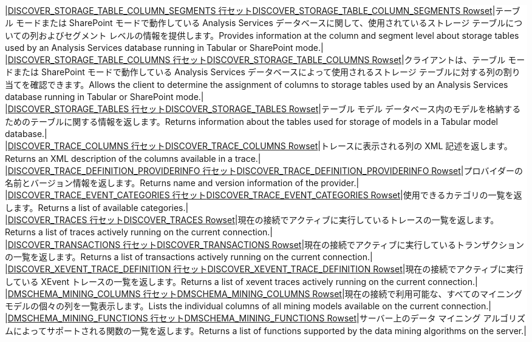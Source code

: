 |[<span data-ttu-id="d7d39-211">DISCOVER_STORAGE_TABLE_COLUMN_SEGMENTS 行セット</span><span class="sxs-lookup"><span data-stu-id="d7d39-211">DISCOVER_STORAGE_TABLE_COLUMN_SEGMENTS Rowset</span></span>](https://docs.microsoft.com/bi-reference/schema-rowsets/xml/discover-storage-table-column-segments-rowset)|<span data-ttu-id="d7d39-212">テーブル モードまたは SharePoint モードで動作している Analysis Services データベースに関して、使用されているストレージ テーブルについての列およびセグメント レベルの情報を提供します。</span><span class="sxs-lookup"><span data-stu-id="d7d39-212">Provides information at the column and segment level about storage tables used by an Analysis Services database running in Tabular or SharePoint mode.</span></span>|  
|[<span data-ttu-id="d7d39-213">DISCOVER_STORAGE_TABLE_COLUMNS 行セット</span><span class="sxs-lookup"><span data-stu-id="d7d39-213">DISCOVER_STORAGE_TABLE_COLUMNS Rowset</span></span>](https://docs.microsoft.com/bi-reference/schema-rowsets/xml/discover-storage-table-columns-rowset)|<span data-ttu-id="d7d39-214">クライアントは、テーブル モードまたは SharePoint モードで動作している Analysis Services データベースによって使用されるストレージ テーブルに対する列の割り当てを確認できます。</span><span class="sxs-lookup"><span data-stu-id="d7d39-214">Allows the client to determine the assignment of columns to storage tables used by an Analysis Services database running in Tabular or SharePoint mode.</span></span>|  
|[<span data-ttu-id="d7d39-215">DISCOVER_STORAGE_TABLES 行セット</span><span class="sxs-lookup"><span data-stu-id="d7d39-215">DISCOVER_STORAGE_TABLES Rowset</span></span>](https://docs.microsoft.com/bi-reference/schema-rowsets/xml/discover-storage-tables-rowset)|<span data-ttu-id="d7d39-216">テーブル モデル データベース内のモデルを格納するためのテーブルに関する情報を返します。</span><span class="sxs-lookup"><span data-stu-id="d7d39-216">Returns information about the tables used for storage of models in a Tabular model database.</span></span>|  
|[<span data-ttu-id="d7d39-217">DISCOVER_TRACE_COLUMNS 行セット</span><span class="sxs-lookup"><span data-stu-id="d7d39-217">DISCOVER_TRACE_COLUMNS Rowset</span></span>](https://docs.microsoft.com/bi-reference/schema-rowsets/xml/discover-trace-columns-rowset)|<span data-ttu-id="d7d39-218">トレースに表示される列の XML 記述を返します。</span><span class="sxs-lookup"><span data-stu-id="d7d39-218">Returns an XML description of the columns available in a trace.</span></span>|  
|[<span data-ttu-id="d7d39-219">DISCOVER_TRACE_DEFINITION_PROVIDERINFO 行セット</span><span class="sxs-lookup"><span data-stu-id="d7d39-219">DISCOVER_TRACE_DEFINITION_PROVIDERINFO Rowset</span></span>](https://docs.microsoft.com/bi-reference/schema-rowsets/xml/discover-trace-definition-providerinfo-rowset)|<span data-ttu-id="d7d39-220">プロバイダーの名前とバージョン情報を返します。</span><span class="sxs-lookup"><span data-stu-id="d7d39-220">Returns name and version information of the provider.</span></span>|  
|[<span data-ttu-id="d7d39-221">DISCOVER_TRACE_EVENT_CATEGORIES 行セット</span><span class="sxs-lookup"><span data-stu-id="d7d39-221">DISCOVER_TRACE_EVENT_CATEGORIES Rowset</span></span>](https://docs.microsoft.com/bi-reference/schema-rowsets/xml/discover-trace-event-categories-rowset)|<span data-ttu-id="d7d39-222">使用できるカテゴリの一覧を返します。</span><span class="sxs-lookup"><span data-stu-id="d7d39-222">Returns a list of available categories.</span></span>|  
|[<span data-ttu-id="d7d39-223">DISCOVER_TRACES 行セット</span><span class="sxs-lookup"><span data-stu-id="d7d39-223">DISCOVER_TRACES Rowset</span></span>](https://docs.microsoft.com/bi-reference/schema-rowsets/xml/discover-traces-rowset)|<span data-ttu-id="d7d39-224">現在の接続でアクティブに実行しているトレースの一覧を返します。</span><span class="sxs-lookup"><span data-stu-id="d7d39-224">Returns a list of traces actively running on the current connection.</span></span>|  
|[<span data-ttu-id="d7d39-225">DISCOVER_TRANSACTIONS 行セット</span><span class="sxs-lookup"><span data-stu-id="d7d39-225">DISCOVER_TRANSACTIONS Rowset</span></span>](https://docs.microsoft.com/bi-reference/schema-rowsets/xml/discover-transactions-rowset)|<span data-ttu-id="d7d39-226">現在の接続でアクティブに実行しているトランザクションの一覧を返します。</span><span class="sxs-lookup"><span data-stu-id="d7d39-226">Returns a list of transactions actively running on the current connection.</span></span>|  
|[<span data-ttu-id="d7d39-227">DISCOVER_XEVENT_TRACE_DEFINITION 行セット</span><span class="sxs-lookup"><span data-stu-id="d7d39-227">DISCOVER_XEVENT_TRACE_DEFINITION Rowset</span></span>](../dev-guide/discover-xevent-trace-definition-rowset.md)|<span data-ttu-id="d7d39-228">現在の接続でアクティブに実行している XEvent トレースの一覧を返します。</span><span class="sxs-lookup"><span data-stu-id="d7d39-228">Returns a list of xevent traces actively running on the current connection.</span></span>|  
|[<span data-ttu-id="d7d39-229">DMSCHEMA_MINING_COLUMNS 行セット</span><span class="sxs-lookup"><span data-stu-id="d7d39-229">DMSCHEMA_MINING_COLUMNS Rowset</span></span>](https://docs.microsoft.com/bi-reference/schema-rowsets/data-mining/dmschema-mining-columns-rowset)|<span data-ttu-id="d7d39-230">現在の接続で利用可能な、すべてのマイニング モデルの個々の列を一覧表示します。</span><span class="sxs-lookup"><span data-stu-id="d7d39-230">Lists the individual columns of all mining models available on the current connection.</span></span>|  
|[<span data-ttu-id="d7d39-231">DMSCHEMA_MINING_FUNCTIONS 行セット</span><span class="sxs-lookup"><span data-stu-id="d7d39-231">DMSCHEMA_MINING_FUNCTIONS Rowset</span></span>](https://docs.microsoft.com/bi-reference/schema-rowsets/data-mining/dmschema-mining-functions-rowset)|<span data-ttu-id="d7d39-232">サーバー上のデータ マイニング アルゴリズムによってサポートされる関数の一覧を返します。</span><span class="sxs-lookup"><span data-stu-id="d7d39-232">Returns a list of functions supported by the data mining algorithms on the server.</span></span>|  